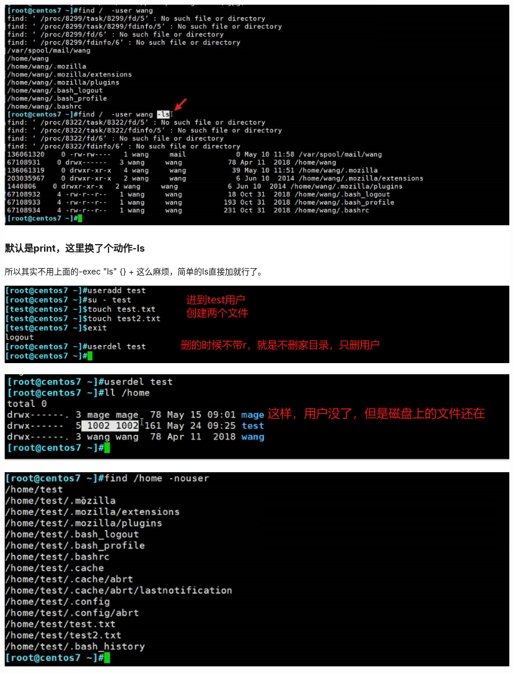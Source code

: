![img](1-文件查找.assets/clip_image061.jpg)

### 默认是print，这里换了个动作-ls

所以其实不用上面的-exec "ls" {} + 这么麻烦，简单的ls直接加就行了。 

![img](1-文件查找.assets/clip_image062.png)

![img](1-文件查找.assets/clip_image063.png)

![img](1-文件查找.assets/clip_image065.jpg)
